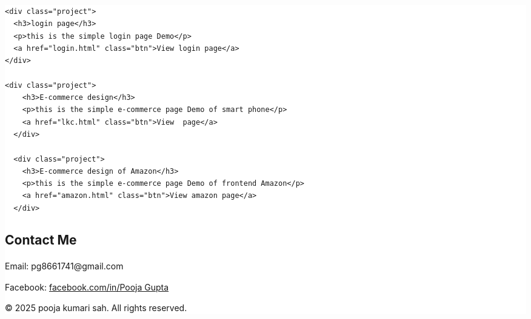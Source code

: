     <div class="project">
      <h3>login page</h3>
      <p>this is the simple login page Demo</p>
      <a href="login.html" class="btn">View login page</a>
    </div>

    <div class="project">
        <h3>E-commerce design</h3>
        <p>this is the simple e-commerce page Demo of smart phone</p>
        <a href="lkc.html" class="btn">View  page</a>
      </div>

      <div class="project">
        <h3>E-commerce design of Amazon</h3>
        <p>this is the simple e-commerce page Demo of frontend Amazon</p>
        <a href="amazon.html" class="btn">View amazon page</a>
      </div>



  </section>

  <section id="contact">
    <h2>Contact Me</h2>
    <p>Email: pg8661741@gmail.com</p>
    <p>Facebook: <a href="https://www.facebook.com/share/1HGZVYkaNA/" target="_blank">facebook.com/in/Pooja Gupta</a></p>
  </section>

  <footer>
    <p>© 2025 pooja kumari sah. All rights reserved.</p>
  </footer>

  <script>
    // Smooth scroll effect
    document.querySelectorAll('a[href^="#"]').forEach(anchor => {
      anchor.addEventListener("click", function (e) {
        e.preventDefault();
        const target = document.querySelector(this.getAttribute("href"));
        if (target) {
          target.scrollIntoView({ behavior: "smooth" });
        }
      });
    });
  </script>
</body>
</html>
